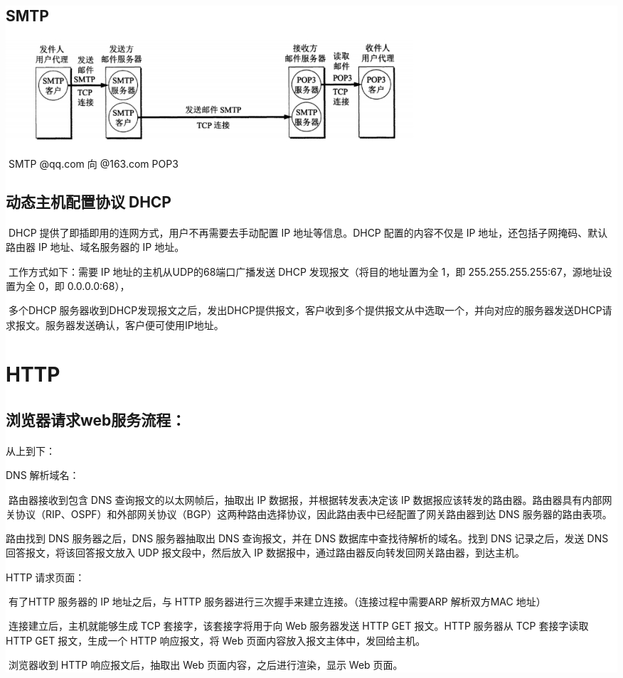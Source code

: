 



## SMTP

![img](计算机网络.assets/wps50.jpg) 

​        SMTP  		 @qq.com          向                	@163.com  	POP3

 

## 动态主机配置协议 DHCP

​	DHCP 提供了即插即用的连网方式，用户不再需要去手动配置 IP 地址等信息。DHCP 配置的内容不仅是 IP 地址，还包括子网掩码、默认路由器 IP 地址、域名服务器的 IP 地址。

 

​	工作方式如下：需要 IP 地址的主机从UDP的68端口广播发送 DHCP 发现报文（将目的地址置为全 1，即 255.255.255.255:67，源地址设置为全 0，即 0.0.0.0:68），

​	多个DHCP 服务器收到DHCP发现报文之后，发出DHCP提供报文，客户收到多个提供报文从中选取一个，并向对应的服务器发送DHCP请求报文。服务器发送确认，客户便可使用IP地址。

 

# HTTP

## 浏览器请求web服务流程：

从上到下：

DNS 解析域名：

​	路由器接收到包含 DNS 查询报文的以太网帧后，抽取出 IP 数据报，并根据转发表决定该 IP 数据报应该转发的路由器。路由器具有内部网关协议（RIP、OSPF）和外部网关协议（BGP）这两种路由选择协议，因此路由表中已经配置了网关路由器到达 DNS 服务器的路由表项。

路由找到 DNS 服务器之后，DNS 服务器抽取出 DNS 查询报文，并在 DNS 数据库中查找待解析的域名。找到 DNS 记录之后，发送 DNS 回答报文，将该回答报文放入 UDP 报文段中，然后放入 IP 数据报中，通过路由器反向转发回网关路由器，到达主机。

 

HTTP 请求页面：

​	有了HTTP 服务器的 IP 地址之后，与 HTTP 服务器进行三次握手来建立连接。（连接过程中需要ARP 解析双方MAC 地址）

​	连接建立后，主机就能够生成 TCP 套接字，该套接字将用于向 Web 服务器发送 HTTP GET 报文。HTTP 服务器从 TCP 套接字读取 HTTP GET 报文，生成一个 HTTP 响应报文，将 Web 页面内容放入报文主体中，发回给主机。

​	浏览器收到 HTTP 响应报文后，抽取出 Web 页面内容，之后进行渲染，显示 Web 页面。

 
